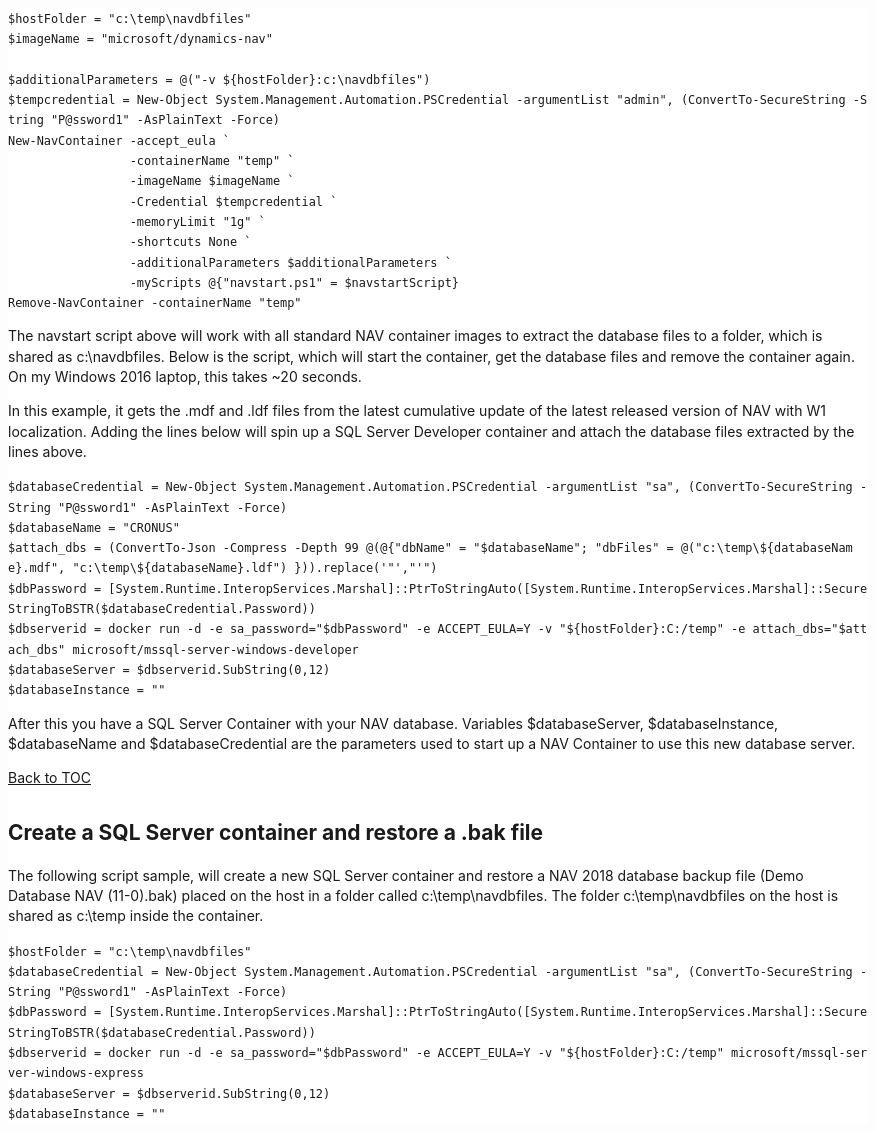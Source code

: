     $hostFolder = "c:\temp\navdbfiles"
    $imageName = "microsoft/dynamics-nav"

    $additionalParameters = @("-v ${hostFolder}:c:\navdbfiles")
    $tempcredential = New-Object System.Management.Automation.PSCredential -argumentList "admin", (ConvertTo-SecureString -String "P@ssword1" -AsPlainText -Force)
    New-NavContainer -accept_eula `
                     -containerName "temp" `
                     -imageName $imageName `
                     -Credential $tempcredential `
                     -memoryLimit "1g" `
                     -shortcuts None `
                     -additionalParameters $additionalParameters `
                     -myScripts @{"navstart.ps1" = $navstartScript}
    Remove-NavContainer -containerName "temp"

The navstart script above will work with all standard NAV container images to extract the database files to a folder, which is shared as c:\navdbfiles. Below is the script, which will start the container, get the database files and remove the container again. On my Windows 2016 laptop, this takes ~20 seconds.

In this example, it gets the .mdf and .ldf files from the latest cumulative update of the latest released version of NAV with W1 localization. Adding the lines below will spin up a SQL Server Developer container and attach the database files extracted by the lines above.

    $databaseCredential = New-Object System.Management.Automation.PSCredential -argumentList "sa", (ConvertTo-SecureString -String "P@ssword1" -AsPlainText -Force)
    $databaseName = "CRONUS"
    $attach_dbs = (ConvertTo-Json -Compress -Depth 99 @(@{"dbName" = "$databaseName"; "dbFiles" = @("c:\temp\${databaseName}.mdf", "c:\temp\${databaseName}.ldf") })).replace('"',"'")
    $dbPassword = [System.Runtime.InteropServices.Marshal]::PtrToStringAuto([System.Runtime.InteropServices.Marshal]::SecureStringToBSTR($databaseCredential.Password))
    $dbserverid = docker run -d -e sa_password="$dbPassword" -e ACCEPT_EULA=Y -v "${hostFolder}:C:/temp" -e attach_dbs="$attach_dbs" microsoft/mssql-server-windows-developer
    $databaseServer = $dbserverid.SubString(0,12)
    $databaseInstance = ""

After this you have a SQL Server Container with your NAV database.
Variables $databaseServer, $databaseInstance, $databaseName and $databaseCredential are the parameters used to start up a NAV Container to use this new database server.

[Back to TOC](#toc)

## <a name="SqlBak"></a>Create a SQL Server container and restore a .bak file

The following script sample, will create a new SQL Server container and restore a NAV 2018 database backup file (Demo Database NAV (11-0).bak) placed on the host in a folder called c:\temp\navdbfiles. The folder c:\temp\navdbfiles on the host is shared as c:\temp inside the container.

    $hostFolder = "c:\temp\navdbfiles"
    $databaseCredential = New-Object System.Management.Automation.PSCredential -argumentList "sa", (ConvertTo-SecureString -String "P@ssword1" -AsPlainText -Force)
    $dbPassword = [System.Runtime.InteropServices.Marshal]::PtrToStringAuto([System.Runtime.InteropServices.Marshal]::SecureStringToBSTR($databaseCredential.Password))
    $dbserverid = docker run -d -e sa_password="$dbPassword" -e ACCEPT_EULA=Y -v "${hostFolder}:C:/temp" microsoft/mssql-server-windows-express
    $databaseServer = $dbserverid.SubString(0,12)
    $databaseInstance = ""
